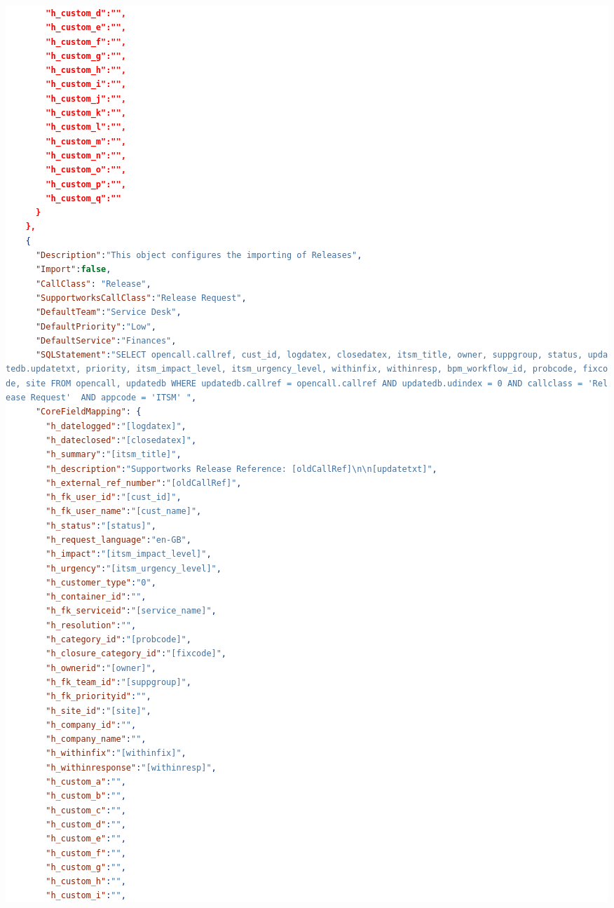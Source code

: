 ```json
        "h_custom_d":"",
        "h_custom_e":"",
        "h_custom_f":"",
        "h_custom_g":"",
        "h_custom_h":"",
        "h_custom_i":"",
        "h_custom_j":"",
        "h_custom_k":"",
        "h_custom_l":"",
        "h_custom_m":"",
        "h_custom_n":"",
        "h_custom_o":"",
        "h_custom_p":"",
        "h_custom_q":""
      }
    },
    {
      "Description":"This object configures the importing of Releases",
      "Import":false,
      "CallClass": "Release",
      "SupportworksCallClass":"Release Request",
      "DefaultTeam":"Service Desk",
      "DefaultPriority":"Low",
      "DefaultService":"Finances",
      "SQLStatement":"SELECT opencall.callref, cust_id, logdatex, closedatex, itsm_title, owner, suppgroup, status, updatedb.updatetxt, priority, itsm_impact_level, itsm_urgency_level, withinfix, withinresp, bpm_workflow_id, probcode, fixcode, site FROM opencall, updatedb WHERE updatedb.callref = opencall.callref AND updatedb.udindex = 0 AND callclass = 'Release Request'  AND appcode = 'ITSM' ",
      "CoreFieldMapping": {
        "h_datelogged":"[logdatex]",
        "h_dateclosed":"[closedatex]",
        "h_summary":"[itsm_title]",
        "h_description":"Supportworks Release Reference: [oldCallRef]\n\n[updatetxt]",
        "h_external_ref_number":"[oldCallRef]",
        "h_fk_user_id":"[cust_id]",
        "h_fk_user_name":"[cust_name]",
        "h_status":"[status]",
        "h_request_language":"en-GB",
        "h_impact":"[itsm_impact_level]",
        "h_urgency":"[itsm_urgency_level]",
        "h_customer_type":"0",
        "h_container_id":"",
        "h_fk_serviceid":"[service_name]",
        "h_resolution":"",
        "h_category_id":"[probcode]",
        "h_closure_category_id":"[fixcode]",
        "h_ownerid":"[owner]",
        "h_fk_team_id":"[suppgroup]",
        "h_fk_priorityid":"",
        "h_site_id":"[site]",
        "h_company_id":"",
        "h_company_name":"",
        "h_withinfix":"[withinfix]",
        "h_withinresponse":"[withinresp]",
        "h_custom_a":"",
        "h_custom_b":"",
        "h_custom_c":"",
        "h_custom_d":"",
        "h_custom_e":"",
        "h_custom_f":"",
        "h_custom_g":"",
        "h_custom_h":"",
        "h_custom_i":"",
```